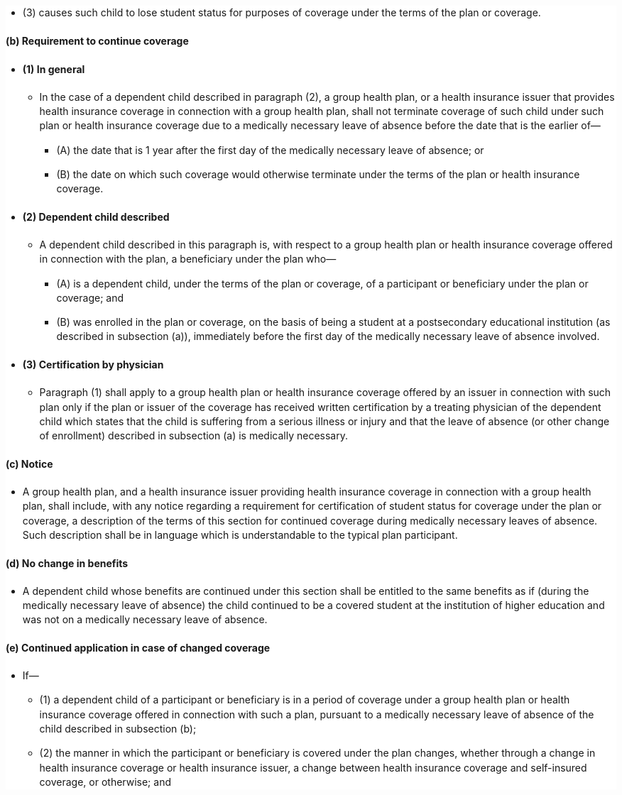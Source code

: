   * (3) causes such child to lose student status for purposes of coverage under the terms of the plan or coverage.

#### (b) Requirement to continue coverage
* #### (1) In general
  * In the case of a dependent child described in paragraph (2), a group health plan, or a health insurance issuer that provides health insurance coverage in connection with a group health plan, shall not terminate coverage of such child under such plan or health insurance coverage due to a medically necessary leave of absence before the date that is the earlier of—

    * (A) the date that is 1 year after the first day of the medically necessary leave of absence; or

    * (B) the date on which such coverage would otherwise terminate under the terms of the plan or health insurance coverage.

* #### (2) Dependent child described
  * A dependent child described in this paragraph is, with respect to a group health plan or health insurance coverage offered in connection with the plan, a beneficiary under the plan who—

    * (A) is a dependent child, under the terms of the plan or coverage, of a participant or beneficiary under the plan or coverage; and

    * (B) was enrolled in the plan or coverage, on the basis of being a student at a postsecondary educational institution (as described in subsection (a)), immediately before the first day of the medically necessary leave of absence involved.

* #### (3) Certification by physician
  * Paragraph (1) shall apply to a group health plan or health insurance coverage offered by an issuer in connection with such plan only if the plan or issuer of the coverage has received written certification by a treating physician of the dependent child which states that the child is suffering from a serious illness or injury and that the leave of absence (or other change of enrollment) described in subsection (a) is medically necessary.

#### (c) Notice
* A group health plan, and a health insurance issuer providing health insurance coverage in connection with a group health plan, shall include, with any notice regarding a requirement for certification of student status for coverage under the plan or coverage, a description of the terms of this section for continued coverage during medically necessary leaves of absence. Such description shall be in language which is understandable to the typical plan participant.

#### (d) No change in benefits
* A dependent child whose benefits are continued under this section shall be entitled to the same benefits as if (during the medically necessary leave of absence) the child continued to be a covered student at the institution of higher education and was not on a medically necessary leave of absence.

#### (e) Continued application in case of changed coverage
* If—

  * (1) a dependent child of a participant or beneficiary is in a period of coverage under a group health plan or health insurance coverage offered in connection with such a plan, pursuant to a medically necessary leave of absence of the child described in subsection (b);

  * (2) the manner in which the participant or beneficiary is covered under the plan changes, whether through a change in health insurance coverage or health insurance issuer, a change between health insurance coverage and self-insured coverage, or otherwise; and
